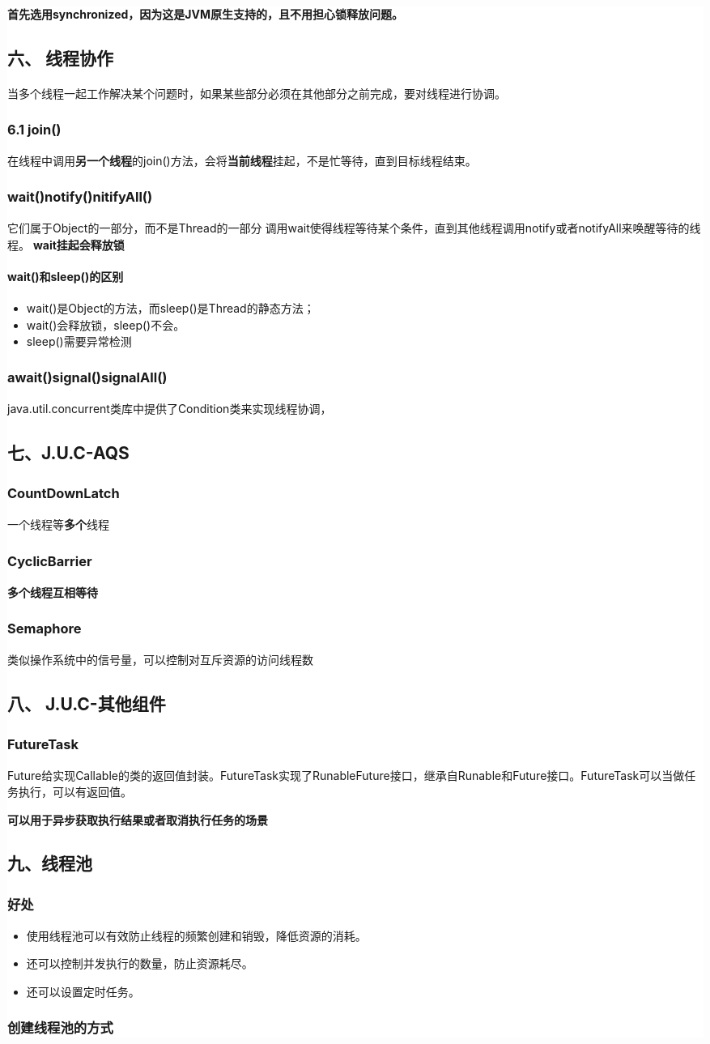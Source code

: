 **首先选用synchronized，因为这是JVM原生支持的，且不用担心锁释放问题。**

## 六、 线程协作
当多个线程一起工作解决某个问题时，如果某些部分必须在其他部分之前完成，要对线程进行协调。
### 6.1 join()
在线程中调用**另一个线程**的join()方法，会将**当前线程**挂起，不是忙等待，直到目标线程结束。
### wait()notify()nitifyAll()
它们属于Object的一部分，而不是Thread的一部分
调用wait使得线程等待某个条件，直到其他线程调用notify或者notifyAll来唤醒等待的线程。
**wait挂起会释放锁**

#### wait()和sleep()的区别
* wait()是Object的方法，而sleep()是Thread的静态方法；
* wait()会释放锁，sleep()不会。
* sleep()需要异常检测

### await()signal()signalAll()
java.util.concurrent类库中提供了Condition类来实现线程协调，

## 七、J.U.C-AQS
### CountDownLatch
一个线程等**多个**线程
### CyclicBarrier
**多个线程互相等待**

### Semaphore
类似操作系统中的信号量，可以控制对互斥资源的访问线程数

## 八、 J.U.C-其他组件
### FutureTask
Future给实现Callable的类的返回值封装。FutureTask实现了RunableFuture接口，继承自Runable和Future接口。FutureTask可以当做任务执行，可以有返回值。

**可以用于异步获取执行结果或者取消执行任务的场景**

## 九、线程池

### 好处

* 使用线程池可以有效防止线程的频繁创建和销毁，降低资源的消耗。

* 还可以控制并发执行的数量，防止资源耗尽。

* 还可以设置定时任务。

### 创建线程池的方式
